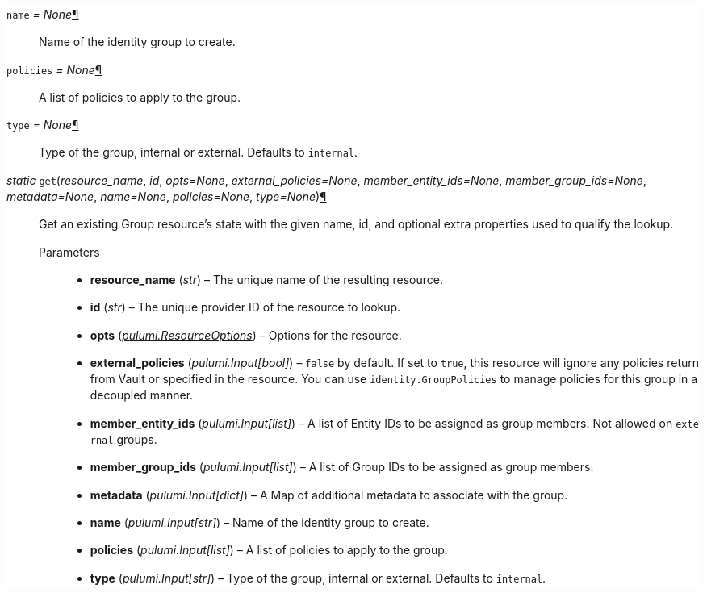 <dl class="attribute">
<dt id="pulumi_vault.identity.Group.name">
<code class="sig-name descname">name</code><em class="property"> = None</em><a class="headerlink" href="#pulumi_vault.identity.Group.name" title="Permalink to this definition">¶</a></dt>
<dd><p>Name of the identity group to create.</p>
</dd></dl>

<dl class="attribute">
<dt id="pulumi_vault.identity.Group.policies">
<code class="sig-name descname">policies</code><em class="property"> = None</em><a class="headerlink" href="#pulumi_vault.identity.Group.policies" title="Permalink to this definition">¶</a></dt>
<dd><p>A list of policies to apply to the group.</p>
</dd></dl>

<dl class="attribute">
<dt id="pulumi_vault.identity.Group.type">
<code class="sig-name descname">type</code><em class="property"> = None</em><a class="headerlink" href="#pulumi_vault.identity.Group.type" title="Permalink to this definition">¶</a></dt>
<dd><p>Type of the group, internal or external. Defaults to <code class="docutils literal notranslate"><span class="pre">internal</span></code>.</p>
</dd></dl>

<dl class="method">
<dt id="pulumi_vault.identity.Group.get">
<em class="property">static </em><code class="sig-name descname">get</code><span class="sig-paren">(</span><em class="sig-param">resource_name</em>, <em class="sig-param">id</em>, <em class="sig-param">opts=None</em>, <em class="sig-param">external_policies=None</em>, <em class="sig-param">member_entity_ids=None</em>, <em class="sig-param">member_group_ids=None</em>, <em class="sig-param">metadata=None</em>, <em class="sig-param">name=None</em>, <em class="sig-param">policies=None</em>, <em class="sig-param">type=None</em><span class="sig-paren">)</span><a class="headerlink" href="#pulumi_vault.identity.Group.get" title="Permalink to this definition">¶</a></dt>
<dd><p>Get an existing Group resource’s state with the given name, id, and optional extra
properties used to qualify the lookup.</p>
<dl class="field-list simple">
<dt class="field-odd">Parameters</dt>
<dd class="field-odd"><ul class="simple">
<li><p><strong>resource_name</strong> (<em>str</em>) – The unique name of the resulting resource.</p></li>
<li><p><strong>id</strong> (<em>str</em>) – The unique provider ID of the resource to lookup.</p></li>
<li><p><strong>opts</strong> (<a class="reference internal" href="../../pulumi/#pulumi.ResourceOptions" title="pulumi.ResourceOptions"><em>pulumi.ResourceOptions</em></a>) – Options for the resource.</p></li>
<li><p><strong>external_policies</strong> (<em>pulumi.Input</em><em>[</em><em>bool</em><em>]</em>) – <code class="docutils literal notranslate"><span class="pre">false</span></code> by default. If set to <code class="docutils literal notranslate"><span class="pre">true</span></code>, this resource will ignore any policies return from Vault or specified in the resource. You can use <code class="docutils literal notranslate"><span class="pre">identity.GroupPolicies</span></code> to manage policies for this group in a decoupled manner.</p></li>
<li><p><strong>member_entity_ids</strong> (<em>pulumi.Input</em><em>[</em><em>list</em><em>]</em>) – A list of Entity IDs to be assigned as group members. Not allowed on <code class="docutils literal notranslate"><span class="pre">external</span></code> groups.</p></li>
<li><p><strong>member_group_ids</strong> (<em>pulumi.Input</em><em>[</em><em>list</em><em>]</em>) – A list of Group IDs to be assigned as group members.</p></li>
<li><p><strong>metadata</strong> (<em>pulumi.Input</em><em>[</em><em>dict</em><em>]</em>) – A Map of additional metadata to associate with the group.</p></li>
<li><p><strong>name</strong> (<em>pulumi.Input</em><em>[</em><em>str</em><em>]</em>) – Name of the identity group to create.</p></li>
<li><p><strong>policies</strong> (<em>pulumi.Input</em><em>[</em><em>list</em><em>]</em>) – A list of policies to apply to the group.</p></li>
<li><p><strong>type</strong> (<em>pulumi.Input</em><em>[</em><em>str</em><em>]</em>) – Type of the group, internal or external. Defaults to <code class="docutils literal notranslate"><span class="pre">internal</span></code>.</p></li>
</ul>
</dd>